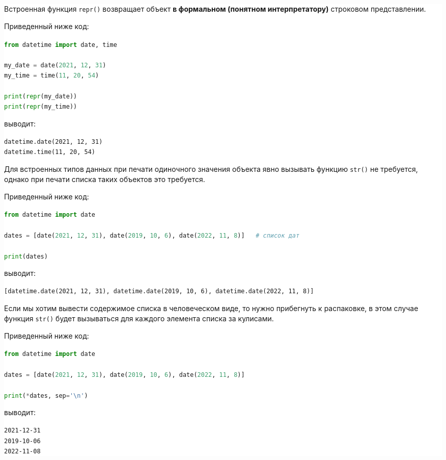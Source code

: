 Встроенная функция `repr()` возвращает объект **в формальном (понятном интерпретатору)** строковом представлении.

Приведенный ниже код:

```python
from datetime import date, time

my_date = date(2021, 12, 31)
my_time = time(11, 20, 54)

print(repr(my_date))
print(repr(my_time))
```

выводит:

```no-highlight
datetime.date(2021, 12, 31)
datetime.time(11, 20, 54)
```

Для встроенных типов данных при печати одиночного значения объекта явно вызывать функцию `str()` не требуется, однако при печати списка таких объектов это требуется.

Приведенный ниже код:

```python
from datetime import date

dates = [date(2021, 12, 31), date(2019, 10, 6), date(2022, 11, 8)]   # список дат

print(dates)
```

выводит:

```no-highlight
[datetime.date(2021, 12, 31), datetime.date(2019, 10, 6), datetime.date(2022, 11, 8)]
```

Если мы хотим вывести содержимое списка в человеческом виде, то нужно прибегнуть к распаковке, в этом случае функция `str()` будет вызываться для каждого элемента списка за кулисами.

Приведенный ниже код:

```python
from datetime import date

dates = [date(2021, 12, 31), date(2019, 10, 6), date(2022, 11, 8)]

print(*dates, sep='\n')
```

выводит:

```no-highlight
2021-12-31
2019-10-06
2022-11-08
```
